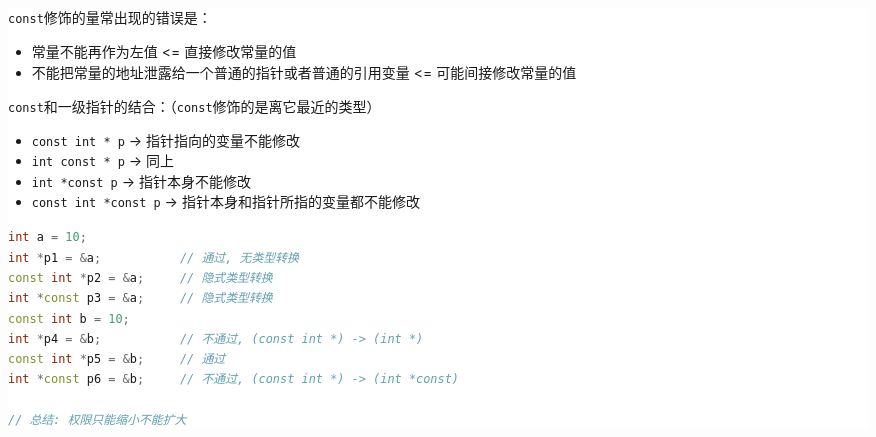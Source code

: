 `const`修饰的量常出现的错误是：

+ 常量不能再作为左值 <= 直接修改常量的值
+ 不能把常量的地址泄露给一个普通的指针或者普通的引用变量 <= 可能间接修改常量的值

`const`和一级指针的结合：（`const`修饰的是离它最近的类型）

+ `const int * p` -> 指针指向的变量不能修改
+ `int const * p` -> 同上
+ `int *const p` -> 指针本身不能修改
+ `const int *const p` -> 指针本身和指针所指的变量都不能修改

```cpp
int a = 10;			
int *p1 = &a;			// 通过, 无类型转换
const int *p2 = &a;		// 隐式类型转换
int *const p3 = &a;		// 隐式类型转换
const int b = 10;
int *p4 = &b;			// 不通过, (const int *) -> (int *)
const int *p5 = &b;		// 通过
int *const p6 = &b;		// 不通过, (const int *) -> (int *const)

// 总结: 权限只能缩小不能扩大
```

